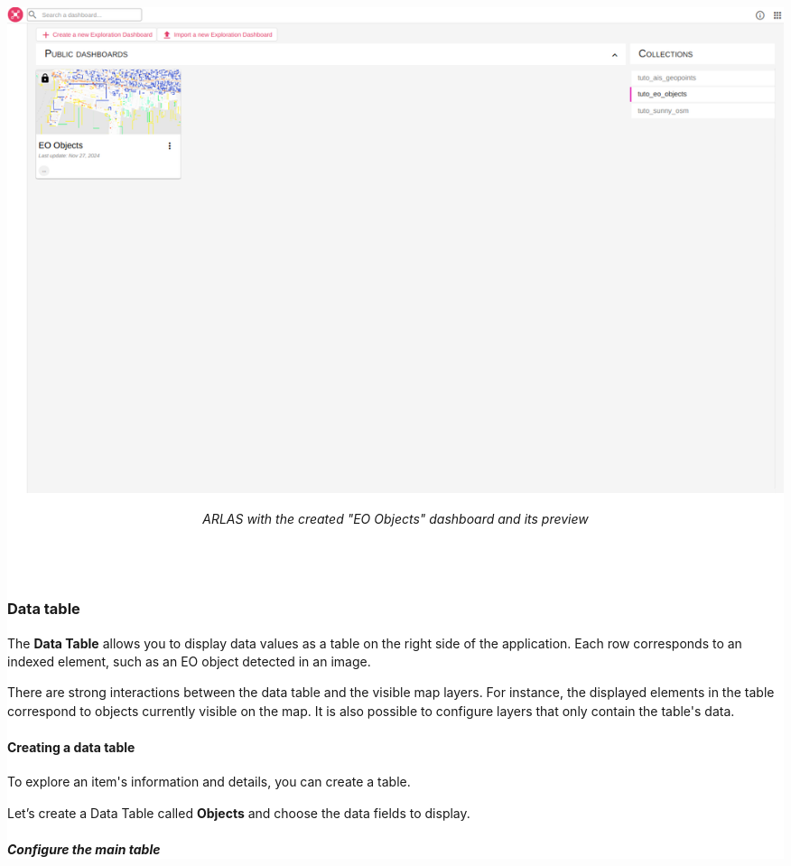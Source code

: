 ![ARLAS with the created "EO Objects" dashboard and its preview](images/hub_preview.png)

<p align="center" style="font-style: italic;" >
ARLAS with the created "EO Objects" dashboard and its preview
</p>

<br />
<br />

### Data table

The **Data Table** allows you to display data values as a table on the right side of the application. 
Each row corresponds to an indexed element, such as an EO object detected in an image.

There are strong interactions between the data table and the visible map layers. 
For instance, the displayed elements in the table correspond to objects currently visible on the map. 
It is also possible to configure layers that only contain the table's data.

#### Creating a data table

To explore an item's information and details, you can create a table.

Let’s create a Data Table called **Objects** and choose the data fields to display.

##### Configure the main table
